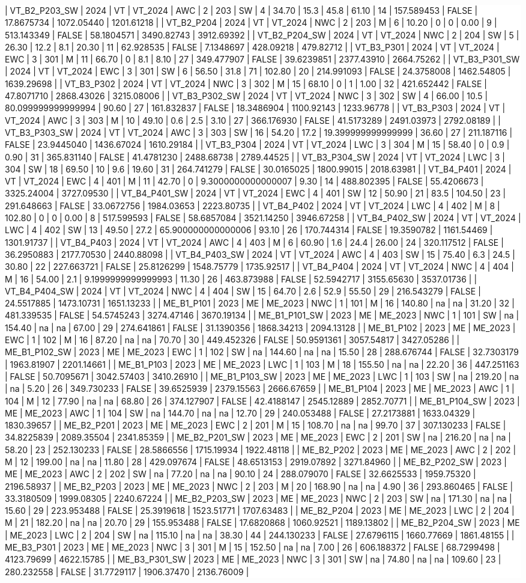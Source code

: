 | VT_B2_P203_SW | 2024 | VT | VT_2024 | AWC | 2 | 203 | SW | 4 | 34.70 | 15.3 | 45.8 | 61.10 | 14 | 157.589453 | FALSE | 17.8675734 | 1072.05440 | 1201.61218 |
| VT_B2_P204 | 2024 | VT | VT_2024 | NWC | 2 | 203 | M | 6 | 10.20 | 0 | 0 | 0.00 | 9 | 513.143349 | FALSE | 58.1804571 | 3490.82743 | 3912.69392 |
| VT_B2_P204_SW | 2024 | VT | VT_2024 | NWC | 2 | 204 | SW | 5 | 26.30 | 12.2 | 8.1 | 20.30 | 11 | 62.928535 | FALSE | 7.1348697 | 428.09218 | 479.82712 |
| VT_B3_P301 | 2024 | VT | VT_2024 | EWC | 3 | 301 | M | 11 | 66.70 | 0 | 8.1 | 8.10 | 27 | 349.477907 | FALSE | 39.6239851 | 2377.43910 | 2664.75262 |
| VT_B3_P301_SW | 2024 | VT | VT_2024 | EWC | 3 | 301 | SW | 6 | 56.50 | 31.8 | 71 | 102.80 | 20 | 214.991093 | FALSE | 24.3758008 | 1462.54805 | 1639.29698 |
| VT_B3_P302 | 2024 | VT | VT_2024 | NWC | 3 | 302 | M | 15 | 68.10 | 0 | 1 | 1.00 | 32 | 421.652442 | FALSE | 47.8071710 | 2868.43026 | 3215.08006 |
| VT_B3_P302_SW | 2024 | VT | VT_2024 | NWC | 3 | 302 | SW | 4 | 66.00 | 10.5 | 80.099999999999994 | 90.60 | 27 | 161.832837 | FALSE | 18.3486904 | 1100.92143 | 1233.96778 |
| VT_B3_P303 | 2024 | VT | VT_2024 | AWC | 3 | 303 | M | 10 | 49.10 | 0.6 | 2.5 | 3.10 | 27 | 366.176930 | FALSE | 41.5173289 | 2491.03973 | 2792.08189 |
| VT_B3_P303_SW | 2024 | VT | VT_2024 | AWC | 3 | 303 | SW | 16 | 54.20 | 17.2 | 19.399999999999999 | 36.60 | 27 | 211.187116 | FALSE | 23.9445040 | 1436.67024 | 1610.29184 |
| VT_B3_P304 | 2024 | VT | VT_2024 | LWC | 3 | 304 | M | 15 | 58.40 | 0 | 0.9 | 0.90 | 31 | 365.831140 | FALSE | 41.4781230 | 2488.68738 | 2789.44525 |
| VT_B3_P304_SW | 2024 | VT | VT_2024 | LWC | 3 | 304 | SW | 18 | 69.50 | 10 | 9.6 | 19.60 | 31 | 264.741279 | FALSE | 30.0165025 | 1800.99015 | 2018.63981 |
| VT_B4_P401 | 2024 | VT | VT_2024 | EWC | 4 | 401 | M | 11 | 42.70 | 0 | 9.3000000000000007 | 9.30 | 14 | 488.802395 | FALSE | 55.4206673 | 3325.24004 | 3727.09530 |
| VT_B4_P401_SW | 2024 | VT | VT_2024 | EWC | 4 | 401 | SW | 12 | 50.90 | 21 | 83.5 | 104.50 | 23 | 291.648663 | FALSE | 33.0672756 | 1984.03653 | 2223.80735 |
| VT_B4_P402 | 2024 | VT | VT_2024 | LWC | 4 | 402 | M | 8 | 102.80 | 0 | 0 | 0.00 | 8 | 517.599593 | FALSE | 58.6857084 | 3521.14250 | 3946.67258 |
| VT_B4_P402_SW | 2024 | VT | VT_2024 | LWC | 4 | 402 | SW | 13 | 49.50 | 27.2 | 65.900000000000006 | 93.10 | 26 | 170.744314 | FALSE | 19.3590782 | 1161.54469 | 1301.91737 |
| VT_B4_P403 | 2024 | VT | VT_2024 | AWC | 4 | 403 | M | 6 | 60.90 | 1.6 | 24.4 | 26.00 | 24 | 320.117512 | FALSE | 36.2950883 | 2177.70530 | 2440.88098 |
| VT_B4_P403_SW | 2024 | VT | VT_2024 | AWC | 4 | 403 | SW | 15 | 75.40 | 6.3 | 24.5 | 30.80 | 22 | 227.663721 | FALSE | 25.8126299 | 1548.75779 | 1735.92517 |
| VT_B4_P404 | 2024 | VT | VT_2024 | NWC | 4 | 404 | M | 16 | 54.00 | 2.1 | 9.1999999999999993 | 11.30 | 26 | 463.873988 | FALSE | 52.5942717 | 3155.65630 | 3537.01736 |
| VT_B4_P404_SW | 2024 | VT | VT_2024 | NWC | 4 | 404 | SW | 15 | 64.70 | 2.6 | 52.9 | 55.50 | 29 | 216.543279 | FALSE | 24.5517885 | 1473.10731 | 1651.13233 |
| ME_B1_P101 | 2023 | ME | ME_2023 | NWC | 1 | 101 | M | 16 | 140.80 | na | na | 31.20 | 32 | 481.339535 | FALSE | 54.5745243 | 3274.47146 | 3670.19134 |
| ME_B1_P101_SW | 2023 | ME | ME_2023 | NWC | 1 | 101 | SW | na | 154.40 | na | na | 67.00 | 29 | 274.641861 | FALSE | 31.1390356 | 1868.34213 | 2094.13128 |
| ME_B1_P102 | 2023 | ME | ME_2023 | EWC | 1 | 102 | M | 16 | 87.20 | na | na | 70.70 | 30 | 449.452326 | FALSE | 50.9591361 | 3057.54817 | 3427.05286 |
| ME_B1_P102_SW | 2023 | ME | ME_2023 | EWC | 1 | 102 | SW | na | 144.60 | na | na | 15.50 | 28 | 288.676744 | FALSE | 32.7303179 | 1963.81907 | 2201.14661 |
| ME_B1_P103 | 2023 | ME | ME_2023 | LWC | 1 | 103 | M | 18 | 155.50 | na | na | 22.20 | 36 | 447.251163 | FALSE | 50.7095671 | 3042.57403 | 3410.26910 |
| ME_B1_P103_SW | 2023 | ME | ME_2023 | LWC | 1 | 103 | SW | na | 219.20 | na | na | 5.20 | 26 | 349.730233 | FALSE | 39.6525939 | 2379.15563 | 2666.67659 |
| ME_B1_P104 | 2023 | ME | ME_2023 | AWC | 1 | 104 | M | 12 | 77.90 | na | na | 68.80 | 26 | 374.127907 | FALSE | 42.4188147 | 2545.12889 | 2852.70771 |
| ME_B1_P104_SW | 2023 | ME | ME_2023 | AWC | 1 | 104 | SW | na | 144.70 | na | na | 12.70 | 29 | 240.053488 | FALSE | 27.2173881 | 1633.04329 | 1830.39657 |
| ME_B2_P201 | 2023 | ME | ME_2023 | EWC | 2 | 201 | M | 15 | 108.70 | na | na | 99.70 | 37 | 307.130233 | FALSE | 34.8225839 | 2089.35504 | 2341.85359 |
| ME_B2_P201_SW | 2023 | ME | ME_2023 | EWC | 2 | 201 | SW | na | 216.20 | na | na | 58.20 | 23 | 252.130233 | FALSE | 28.5866556 | 1715.19934 | 1922.48118 |
| ME_B2_P202 | 2023 | ME | ME_2023 | AWC | 2 | 202 | M | 12 | 199.00 | na | na | 11.80 | 28 | 429.097674 | FALSE | 48.6513153 | 2919.07892 | 3271.84960 |
| ME_B2_P202_SW | 2023 | ME | ME_2023 | AWC | 2 | 202 | SW | na | 77.20 | na | na | 90.10 | 24 | 288.079070 | FALSE | 32.6625533 | 1959.75320 | 2196.58937 |
| ME_B2_P203 | 2023 | ME | ME_2023 | NWC | 2 | 203 | M | 20 | 168.90 | na | na | 4.90 | 36 | 293.860465 | FALSE | 33.3180509 | 1999.08305 | 2240.67224 |
| ME_B2_P203_SW | 2023 | ME | ME_2023 | NWC | 2 | 203 | SW | na | 171.30 | na | na | 15.60 | 29 | 223.953488 | FALSE | 25.3919618 | 1523.51771 | 1707.63483 |
| ME_B2_P204 | 2023 | ME | ME_2023 | LWC | 2 | 204 | M | 21 | 182.20 | na | na | 20.70 | 29 | 155.953488 | FALSE | 17.6820868 | 1060.92521 | 1189.13802 |
| ME_B2_P204_SW | 2023 | ME | ME_2023 | LWC | 2 | 204 | SW | na | 115.10 | na | na | 38.30 | 44 | 244.130233 | FALSE | 27.6796115 | 1660.77669 | 1861.48155 |
| ME_B3_P301 | 2023 | ME | ME_2023 | NWC | 3 | 301 | M | 15 | 152.50 | na | na | 7.00 | 26 | 606.188372 | FALSE | 68.7299498 | 4123.79699 | 4622.15785 |
| ME_B3_P301_SW | 2023 | ME | ME_2023 | NWC | 3 | 301 | SW | na | 74.80 | na | na | 109.60 | 23 | 280.232558 | FALSE | 31.7729117 | 1906.37470 | 2136.76009 |